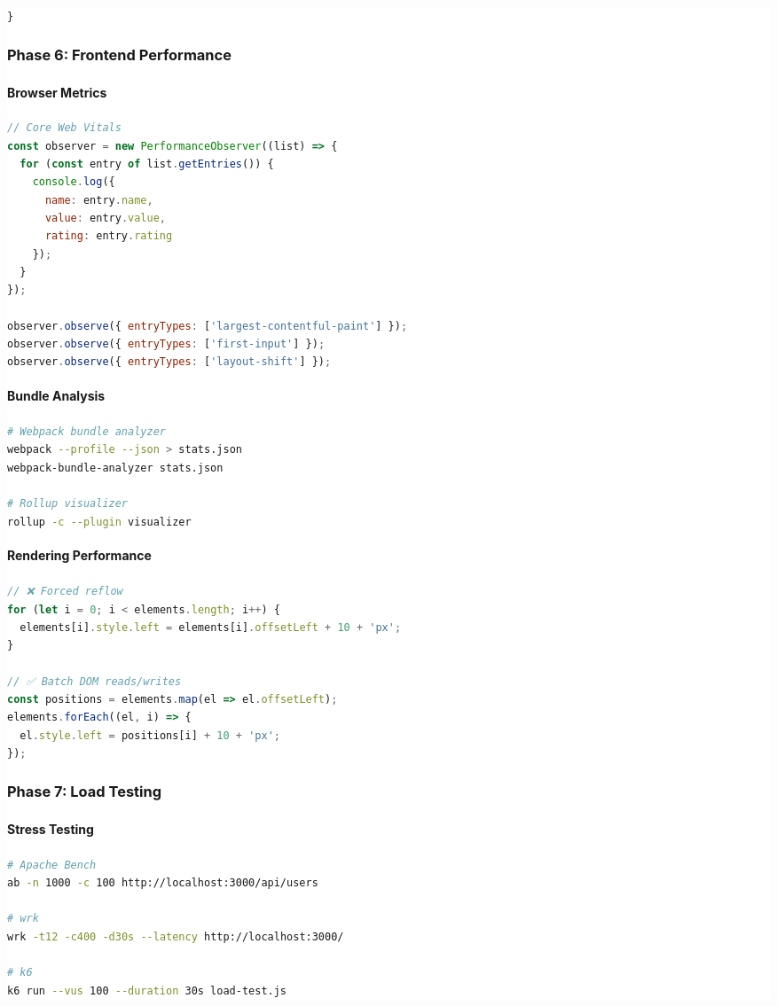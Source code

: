```javascript
}
```

### Phase 6: Frontend Performance

#### Browser Metrics
```javascript
// Core Web Vitals
const observer = new PerformanceObserver((list) => {
  for (const entry of list.getEntries()) {
    console.log({
      name: entry.name,
      value: entry.value,
      rating: entry.rating
    });
  }
});

observer.observe({ entryTypes: ['largest-contentful-paint'] });
observer.observe({ entryTypes: ['first-input'] });
observer.observe({ entryTypes: ['layout-shift'] });
```

#### Bundle Analysis
```bash
# Webpack bundle analyzer
webpack --profile --json > stats.json
webpack-bundle-analyzer stats.json

# Rollup visualizer
rollup -c --plugin visualizer
```

#### Rendering Performance
```javascript
// ❌ Forced reflow
for (let i = 0; i < elements.length; i++) {
  elements[i].style.left = elements[i].offsetLeft + 10 + 'px';
}

// ✅ Batch DOM reads/writes
const positions = elements.map(el => el.offsetLeft);
elements.forEach((el, i) => {
  el.style.left = positions[i] + 10 + 'px';
});
```

### Phase 7: Load Testing

#### Stress Testing
```bash
# Apache Bench
ab -n 1000 -c 100 http://localhost:3000/api/users

# wrk
wrk -t12 -c400 -d30s --latency http://localhost:3000/

# k6
k6 run --vus 100 --duration 30s load-test.js
```
